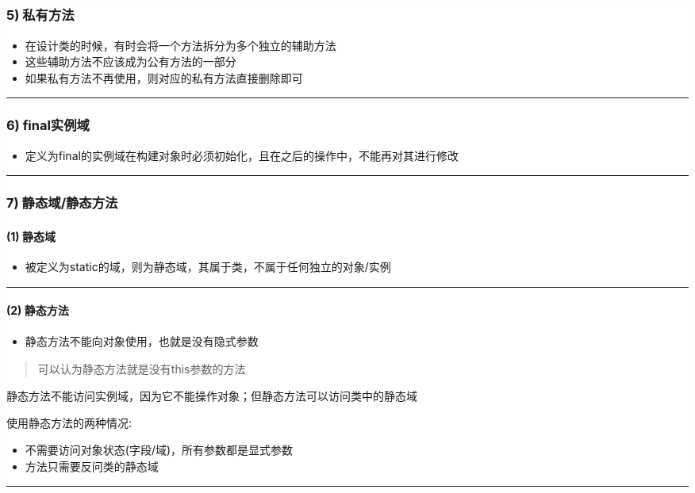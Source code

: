 ### 5) 私有方法

- 在设计类的时候，有时会将一个方法拆分为多个独立的辅助方法
- 这些辅助方法不应该成为公有方法的一部分
- 如果私有方法不再使用，则对应的私有方法直接删除即可

<hr>











### 6) final实例域

- 定义为final的实例域在构建对象时必须初始化，且在之后的操作中，不能再对其进行修改

<hr>









### 7) 静态域/静态方法



#### (1) 静态域

- 被定义为static的域，则为静态域，其属于类，不属于任何独立的对象/实例

<hr>





#### (2) 静态方法

- 静态方法不能向对象使用，也就是没有隐式参数

> 可以认为静态方法就是没有this参数的方法



静态方法不能访问实例域，因为它不能操作对象；但静态方法可以访问类中的静态域

使用静态方法的两种情况:

- 不需要访问对象状态(字段/域)，所有参数都是显式参数
- 方法只需要反问类的静态域

<hr>








